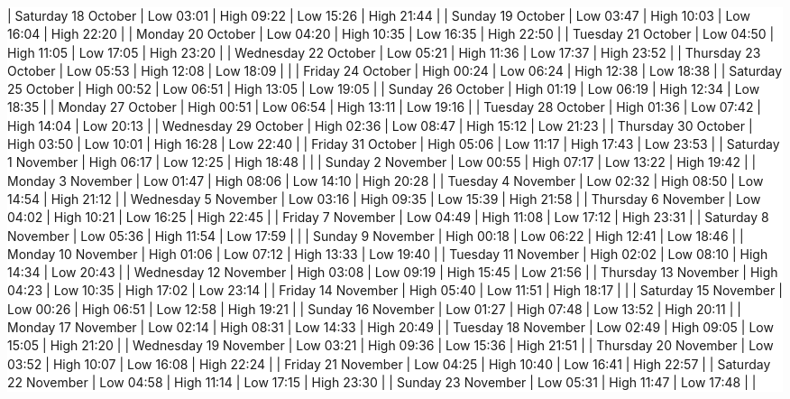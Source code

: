 | Saturday 18 October | Low 03:01 | High 09:22 | Low 15:26 | High 21:44 | 
| Sunday 19 October | Low 03:47 | High 10:03 | Low 16:04 | High 22:20 | 
| Monday 20 October | Low 04:20 | High 10:35 | Low 16:35 | High 22:50 | 
| Tuesday 21 October | Low 04:50 | High 11:05 | Low 17:05 | High 23:20 | 
| Wednesday 22 October | Low 05:21 | High 11:36 | Low 17:37 | High 23:52 | 
| Thursday 23 October | Low 05:53 | High 12:08 | Low 18:09 |  | 
| Friday 24 October | High 00:24 | Low 06:24 | High 12:38 | Low 18:38 | 
| Saturday 25 October | High 00:52 | Low 06:51 | High 13:05 | Low 19:05 | 
| Sunday 26 October | High 01:19 | Low 06:19 | High 12:34 | Low 18:35 | 
| Monday 27 October | High 00:51 | Low 06:54 | High 13:11 | Low 19:16 | 
| Tuesday 28 October | High 01:36 | Low 07:42 | High 14:04 | Low 20:13 | 
| Wednesday 29 October | High 02:36 | Low 08:47 | High 15:12 | Low 21:23 | 
| Thursday 30 October | High 03:50 | Low 10:01 | High 16:28 | Low 22:40 | 
| Friday 31 October | High 05:06 | Low 11:17 | High 17:43 | Low 23:53 | 
| Saturday 1 November | High 06:17 | Low 12:25 | High 18:48 |  | 
| Sunday 2 November | Low 00:55 | High 07:17 | Low 13:22 | High 19:42 | 
| Monday 3 November | Low 01:47 | High 08:06 | Low 14:10 | High 20:28 | 
| Tuesday 4 November | Low 02:32 | High 08:50 | Low 14:54 | High 21:12 | 
| Wednesday 5 November | Low 03:16 | High 09:35 | Low 15:39 | High 21:58 | 
| Thursday 6 November | Low 04:02 | High 10:21 | Low 16:25 | High 22:45 | 
| Friday 7 November | Low 04:49 | High 11:08 | Low 17:12 | High 23:31 | 
| Saturday 8 November | Low 05:36 | High 11:54 | Low 17:59 |  | 
| Sunday 9 November | High 00:18 | Low 06:22 | High 12:41 | Low 18:46 | 
| Monday 10 November | High 01:06 | Low 07:12 | High 13:33 | Low 19:40 | 
| Tuesday 11 November | High 02:02 | Low 08:10 | High 14:34 | Low 20:43 | 
| Wednesday 12 November | High 03:08 | Low 09:19 | High 15:45 | Low 21:56 | 
| Thursday 13 November | High 04:23 | Low 10:35 | High 17:02 | Low 23:14 | 
| Friday 14 November | High 05:40 | Low 11:51 | High 18:17 |  | 
| Saturday 15 November | Low 00:26 | High 06:51 | Low 12:58 | High 19:21 | 
| Sunday 16 November | Low 01:27 | High 07:48 | Low 13:52 | High 20:11 | 
| Monday 17 November | Low 02:14 | High 08:31 | Low 14:33 | High 20:49 | 
| Tuesday 18 November | Low 02:49 | High 09:05 | Low 15:05 | High 21:20 | 
| Wednesday 19 November | Low 03:21 | High 09:36 | Low 15:36 | High 21:51 | 
| Thursday 20 November | Low 03:52 | High 10:07 | Low 16:08 | High 22:24 | 
| Friday 21 November | Low 04:25 | High 10:40 | Low 16:41 | High 22:57 | 
| Saturday 22 November | Low 04:58 | High 11:14 | Low 17:15 | High 23:30 | 
| Sunday 23 November | Low 05:31 | High 11:47 | Low 17:48 |  | 